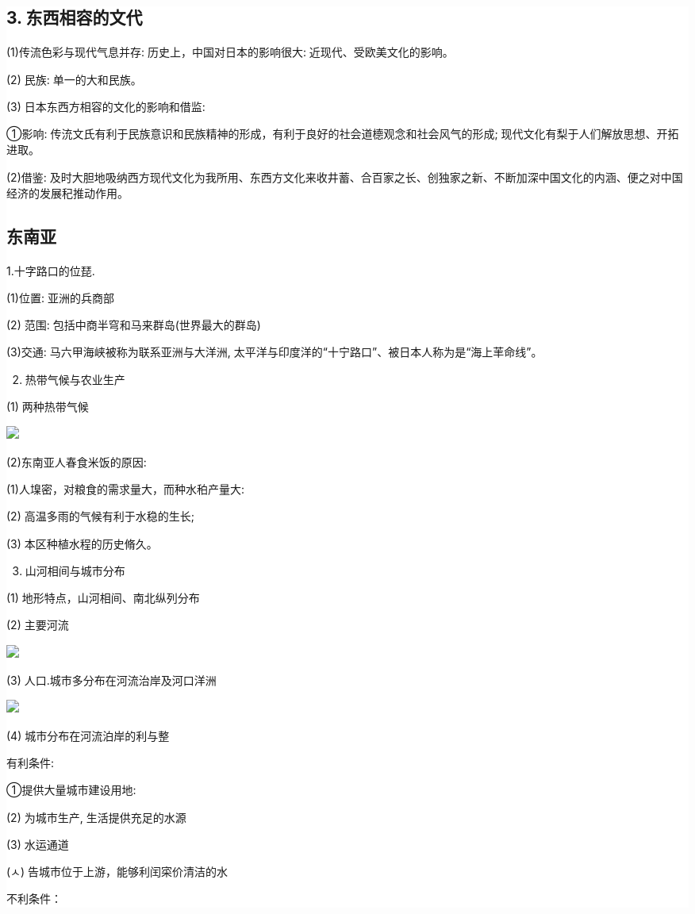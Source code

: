 ## 3. 东西相容的文代

(1)传流色彩与现代气息并存: 历史上，中国对日本的影响很大: 近现代、受欧美文化的影响。

(2) 民族: 单一的大和民族。

(3) 日本东西方相容的文化的影响和借监:

①影响: 传㳘文氏有利于民族意识和民族精神的形成，有利于良好的社会道㯖观念和社会风气的形成; 现代文化有梨于人们解放思想、开拓进取。

(2)借鉴: 及时大胆地吸纳西方现代文化为我所用、东西方文化来收井蓄、合百家之长、创独家之新、不断加深中国文化的内涵、便之对中国经济的发展䄫推动作用。

## 东南亚

1.十字路口的位琵.

(1)位置: 亚洲的兵商部

(2) 范围: 包括中商半穹和马来群岛(世界最大的群岛)

(3)交通: 马六甲海峡被称为联系亚洲与大洋洲, 太平洋与印度洋的“十宁路口”、被日本人称为是“海上䒠命线”。

2. 热带气候与农业生产

(1) 两种热带气候

![](https://cdn.mathpix.com/cropped/2024_05_08_fd68a199dab031a2b6d2g-033.jpg?height=573&width=1452&top_left_y=356&top_left_x=215)

(2)东南亚人春食米饭的原因:

(1)人㙞密，对粮食的需求量大，而种水䄸产量大:

(2) 高温多雨的气候有利于水稳的生长;

(3) 本区种植水程的历史脩久。

3. 山河相间与城市分布

(1) 地形特点，山河相间、南北纵列分布

(2) 主要河流

![](https://cdn.mathpix.com/cropped/2024_05_08_fd68a199dab031a2b6d2g-033.jpg?height=176&width=1394&top_left_y=1555&top_left_x=202)

(3) 人口.城市多分布在河流治岸及河口洋洲

![](https://cdn.mathpix.com/cropped/2024_05_08_fd68a199dab031a2b6d2g-033.jpg?height=490&width=1534&top_left_y=1787&top_left_x=187)

(4) 城市分布在河流泊岸的利与整

有利条件:

①提供大量城市建设用地:

(2) 为城市生产, 生活提供充足的水源

(3) 水运通道

(ㅅ) 告城市位于上游，能够利闰寀价清洁的水

不利条件：
